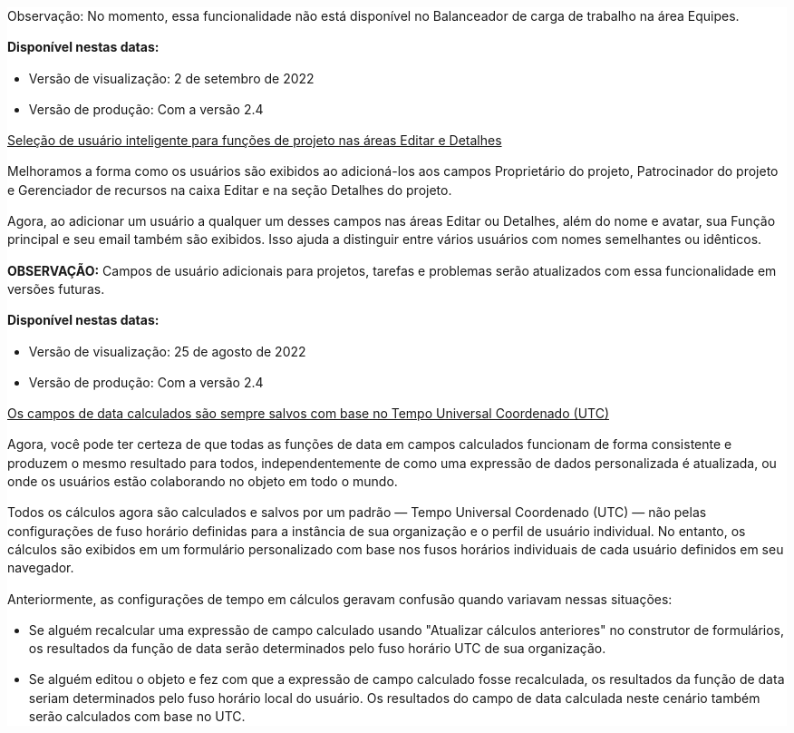 Observação: No momento, essa funcionalidade não está disponível no Balanceador de carga de trabalho na área Equipes.</p>
</td> 
    <td> <p><b>Disponível nestas datas:</b> </p> 
    <ul> 
     <li> <p>Versão de visualização: 2 de setembro de 2022<br></p> </li> 
     <li> <p>Versão de produção: Com a versão 2.4</p> </li> 
    </ul> 
    </td>
  </tr>
                <tr>
                    <td>
                        <a href="../../../product-announcements/product-releases/22.4-release-activity/22-4-project-enhancements.md" class="MCXref xref" xrefformat="{para}">Seleção de usuário inteligente para funções de projeto nas áreas Editar e Detalhes</a> </p>
                        <p>Melhoramos a forma como os usuários são exibidos ao adicioná-los aos campos Proprietário do projeto, Patrocinador do projeto e Gerenciador de recursos na caixa Editar e na seção Detalhes do projeto.</p>
                        <p>Agora, ao adicionar um usuário a qualquer um desses campos nas áreas Editar ou Detalhes, além do nome e avatar, sua Função principal e seu email também são exibidos. Isso ajuda a distinguir entre vários usuários com nomes semelhantes ou idênticos.</p>
                        <p><b>OBSERVAÇÃO:</b> Campos de usuário adicionais para projetos, tarefas e problemas serão atualizados com essa funcionalidade em versões futuras.</p>
                    </td>
                    <td><b>Disponível nestas datas:</b>
                        <ul>
                            <li>
                                <p>Versão de visualização: 25 de agosto de 2022</p>
                            </li>
                            <li>
                                <p>Versão de produção: Com a versão 2.4</p>
                            </li>
                        </ul>
                    </td>
                </tr>
                <tr>
                    <td>
                        <a href="../../../product-announcements/product-releases/22.4-release-activity/22-4-project-enhancements.md" class="MCXref xref" xrefformat="{para}">Os campos de data calculados são sempre salvos com base no Tempo Universal Coordenado (UTC)</a> </p>
                        <p>Agora, você pode ter certeza de que todas as funções de data em campos calculados funcionam de forma consistente e produzem o mesmo resultado para todos, independentemente de como uma expressão de dados personalizada é atualizada, ou onde os usuários estão colaborando no objeto em todo o mundo. </p>
                        <p>Todos os cálculos agora são calculados e salvos por um padrão — Tempo Universal Coordenado (UTC) — não pelas configurações de fuso horário definidas para a instância de sua organização e o perfil de usuário individual. No entanto, os cálculos são exibidos em um formulário personalizado com base nos fusos horários individuais de cada usuário definidos em seu navegador.</p>
                        <p>Anteriormente, as configurações de tempo em cálculos geravam confusão quando variavam nessas situações:</p>
                        <ul>
                            <li>
                                <p>Se alguém recalcular uma expressão de campo calculado usando "Atualizar cálculos anteriores" no construtor de formulários, os resultados da função de data serão determinados pelo fuso horário UTC de sua organização.</p>
                            </li>
                            <li>
                                <p>Se alguém editou o objeto e fez com que a expressão de campo calculado fosse recalculada, os resultados da função de data seriam determinados pelo fuso horário local do usuário. Os resultados do campo de data calculada neste cenário também serão calculados com base no UTC.</p>
                            </li>
                        </ul>